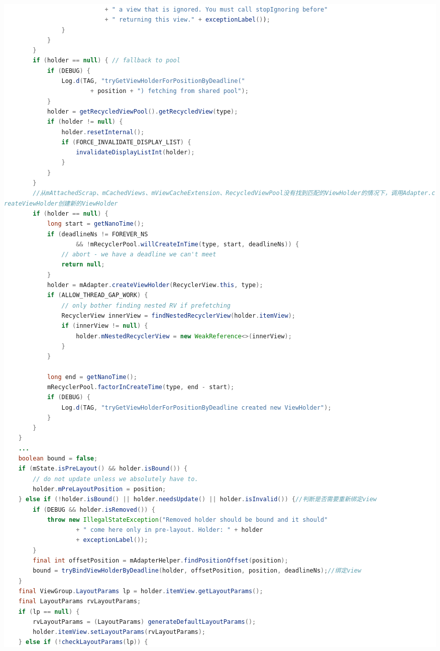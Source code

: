 ```java
                            + " a view that is ignored. You must call stopIgnoring before"
                            + " returning this view." + exceptionLabel());
                }
            }
        }
        if (holder == null) { // fallback to pool
            if (DEBUG) {
                Log.d(TAG, "tryGetViewHolderForPositionByDeadline("
                        + position + ") fetching from shared pool");
            }
            holder = getRecycledViewPool().getRecycledView(type);
            if (holder != null) {
                holder.resetInternal();
                if (FORCE_INVALIDATE_DISPLAY_LIST) {
                    invalidateDisplayListInt(holder);
                }
            }
        }
        //从mAttachedScrap、mCachedViews、mViewCacheExtension、RecycledViewPool没有找到匹配的ViewHolder的情况下，调用Adapter.createViewHolder创建新的ViewHolder
        if (holder == null) {
            long start = getNanoTime();
            if (deadlineNs != FOREVER_NS
                    && !mRecyclerPool.willCreateInTime(type, start, deadlineNs)) {
                // abort - we have a deadline we can't meet
                return null;
            }
            holder = mAdapter.createViewHolder(RecyclerView.this, type);
            if (ALLOW_THREAD_GAP_WORK) {
                // only bother finding nested RV if prefetching
                RecyclerView innerView = findNestedRecyclerView(holder.itemView);
                if (innerView != null) {
                    holder.mNestedRecyclerView = new WeakReference<>(innerView);
                }
            }

            long end = getNanoTime();
            mRecyclerPool.factorInCreateTime(type, end - start);
            if (DEBUG) {
                Log.d(TAG, "tryGetViewHolderForPositionByDeadline created new ViewHolder");
            }
        }
    }
    ...
    boolean bound = false;
    if (mState.isPreLayout() && holder.isBound()) {
        // do not update unless we absolutely have to.
        holder.mPreLayoutPosition = position;
    } else if (!holder.isBound() || holder.needsUpdate() || holder.isInvalid()) {//判断是否需要重新绑定view
        if (DEBUG && holder.isRemoved()) {
            throw new IllegalStateException("Removed holder should be bound and it should"
                    + " come here only in pre-layout. Holder: " + holder
                    + exceptionLabel());
        }
        final int offsetPosition = mAdapterHelper.findPositionOffset(position);
        bound = tryBindViewHolderByDeadline(holder, offsetPosition, position, deadlineNs);//绑定view
    }
    final ViewGroup.LayoutParams lp = holder.itemView.getLayoutParams();
    final LayoutParams rvLayoutParams;
    if (lp == null) {
        rvLayoutParams = (LayoutParams) generateDefaultLayoutParams();
        holder.itemView.setLayoutParams(rvLayoutParams);
    } else if (!checkLayoutParams(lp)) {
```